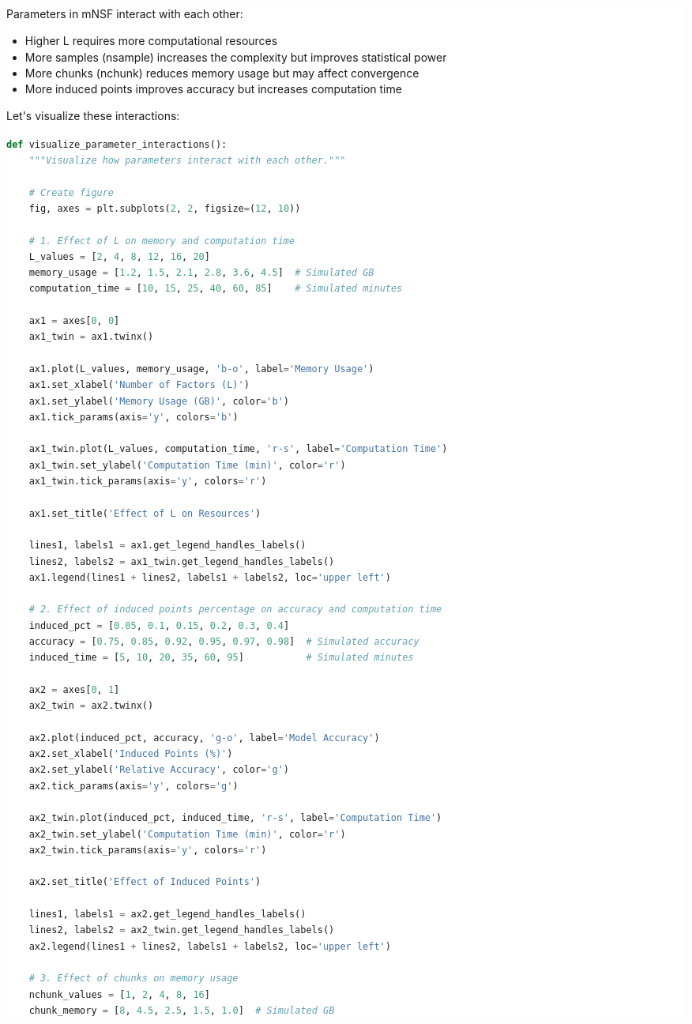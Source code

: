 Parameters in mNSF interact with each other:

- Higher L requires more computational resources
- More samples (nsample) increases the complexity but improves statistical power
- More chunks (nchunk) reduces memory usage but may affect convergence
- More induced points improves accuracy but increases computation time

Let's visualize these interactions:

```python
def visualize_parameter_interactions():
    """Visualize how parameters interact with each other."""
    
    # Create figure
    fig, axes = plt.subplots(2, 2, figsize=(12, 10))
    
    # 1. Effect of L on memory and computation time
    L_values = [2, 4, 8, 12, 16, 20]
    memory_usage = [1.2, 1.5, 2.1, 2.8, 3.6, 4.5]  # Simulated GB
    computation_time = [10, 15, 25, 40, 60, 85]    # Simulated minutes
    
    ax1 = axes[0, 0]
    ax1_twin = ax1.twinx()
    
    ax1.plot(L_values, memory_usage, 'b-o', label='Memory Usage')
    ax1.set_xlabel('Number of Factors (L)')
    ax1.set_ylabel('Memory Usage (GB)', color='b')
    ax1.tick_params(axis='y', colors='b')
    
    ax1_twin.plot(L_values, computation_time, 'r-s', label='Computation Time')
    ax1_twin.set_ylabel('Computation Time (min)', color='r')
    ax1_twin.tick_params(axis='y', colors='r')
    
    ax1.set_title('Effect of L on Resources')
    
    lines1, labels1 = ax1.get_legend_handles_labels()
    lines2, labels2 = ax1_twin.get_legend_handles_labels()
    ax1.legend(lines1 + lines2, labels1 + labels2, loc='upper left')
    
    # 2. Effect of induced points percentage on accuracy and computation time
    induced_pct = [0.05, 0.1, 0.15, 0.2, 0.3, 0.4]
    accuracy = [0.75, 0.85, 0.92, 0.95, 0.97, 0.98]  # Simulated accuracy
    induced_time = [5, 10, 20, 35, 60, 95]           # Simulated minutes
    
    ax2 = axes[0, 1]
    ax2_twin = ax2.twinx()
    
    ax2.plot(induced_pct, accuracy, 'g-o', label='Model Accuracy')
    ax2.set_xlabel('Induced Points (%)')
    ax2.set_ylabel('Relative Accuracy', color='g')
    ax2.tick_params(axis='y', colors='g')
    
    ax2_twin.plot(induced_pct, induced_time, 'r-s', label='Computation Time')
    ax2_twin.set_ylabel('Computation Time (min)', color='r')
    ax2_twin.tick_params(axis='y', colors='r')
    
    ax2.set_title('Effect of Induced Points')
    
    lines1, labels1 = ax2.get_legend_handles_labels()
    lines2, labels2 = ax2_twin.get_legend_handles_labels()
    ax2.legend(lines1 + lines2, labels1 + labels2, loc='upper left')
    
    # 3. Effect of chunks on memory usage
    nchunk_values = [1, 2, 4, 8, 16]
    chunk_memory = [8, 4.5, 2.5, 1.5, 1.0]  # Simulated GB
```